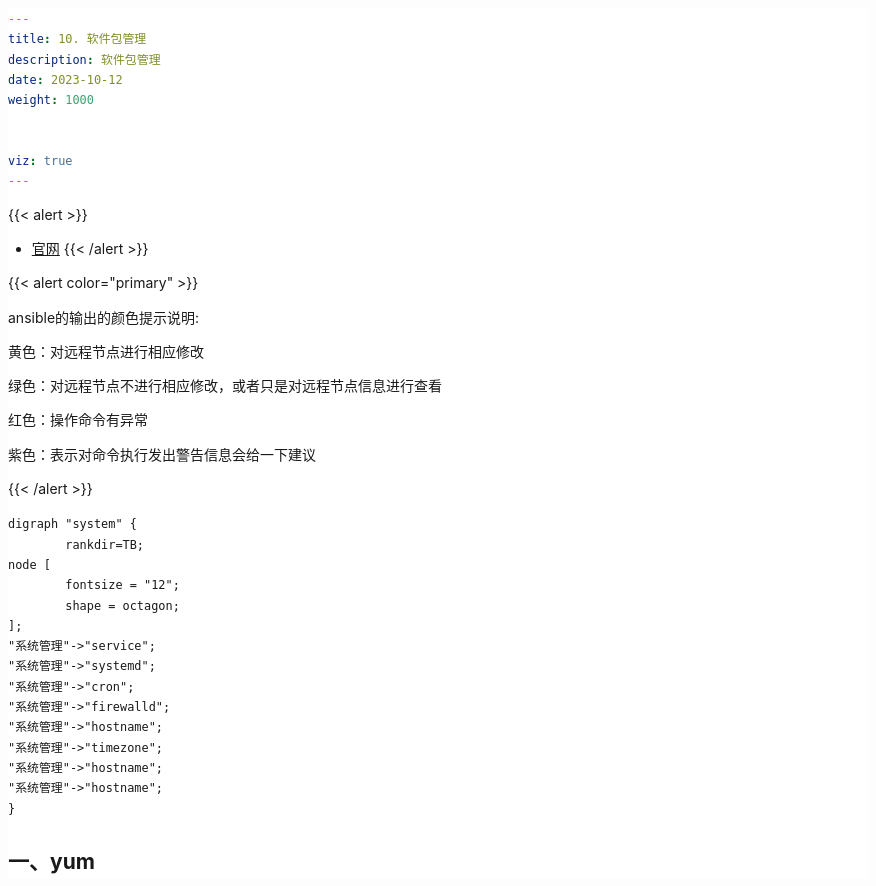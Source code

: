```yaml
---
title: 10. 软件包管理
description: 软件包管理
date: 2023-10-12
weight: 1000


viz: true
---
```

<style>
th, td {
  border: 1px solid rgb(190, 190, 190);
}
</style>

{{< alert >}}
- [官网](https://docs.ansible.com/ansible/latest/collections/ansible/builtin/)
{{< /alert >}}

{{< alert color="primary" >}}

ansible的输出的颜色提示说明:

黄色：对远程节点进行相应修改

绿色：对远程节点不进行相应修改，或者只是对远程节点信息进行查看

红色：操作命令有异常

紫色：表示对命令执行发出警告信息会给一下建议

{{< /alert >}}


```viz-dot
digraph "system" {
        rankdir=TB;
node [
        fontsize = "12";
        shape = octagon;
];
"系统管理"->"service";
"系统管理"->"systemd";
"系统管理"->"cron";
"系统管理"->"firewalld";
"系统管理"->"hostname";
"系统管理"->"timezone";
"系统管理"->"hostname";
"系统管理"->"hostname";
}
```



## 一、yum
